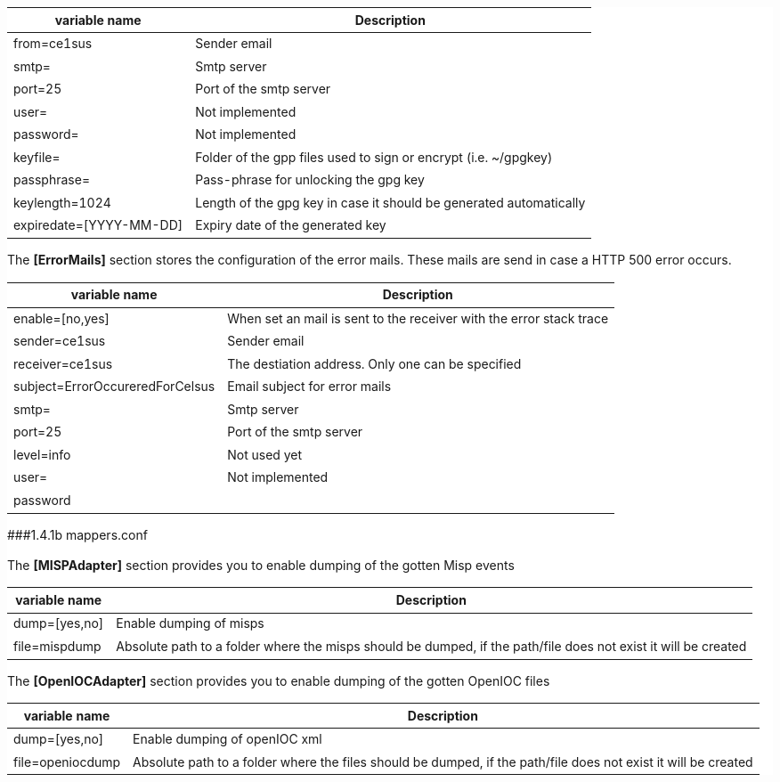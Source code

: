 |variable name | Description |
|--------------|-------------|
|from=ce1sus                                            | Sender email|
|smtp=                                                  | Smtp server|
|port=25                                                | Port of the smtp server|
|user=                                                  | Not implemented|
|password=                                              | Not implemented|
|keyfile=                                               | Folder of the gpp files used to sign or encrypt (i.e. ~/gpgkey)|
|passphrase=                                            | Pass-phrase for unlocking the gpg key|
|keylength=1024                                         | Length of the gpg key in case it should be generated automatically|
|expiredate=[YYYY-MM-DD]                                | Expiry date of the generated key |

The **[ErrorMails]** section stores the configuration of the error mails. These mails are send in case a HTTP 500 error occurs.

|variable name | Description |
|--------------|-------------|
|enable=[no,yes]                                        | When set an mail is sent to the receiver with the error stack trace|
|sender=ce1sus                                          | Sender email|
|receiver=ce1sus                                        | The destiation address. Only one can be specified|
|subject=ErrorOccureredForCelsus                        | Email subject for error mails|
|smtp=                                                  | Smtp server|
|port=25                                                | Port of the smtp server|
|level=info                                             | Not used yet|
|user=                                                  | Not implemented|
|password                                               ||


###1.4.1b mappers.conf

The **[MISPAdapter]** section provides you to enable dumping of the gotten Misp events

|variable name | Description |
|--------------|-------------|
|dump=[yes,no]           | Enable dumping of misps|
|file=mispdump           | Absolute path to a folder where the misps should be dumped, if the path/file does not exist it will be created|

The **[OpenIOCAdapter]** section provides you to enable dumping of the gotten OpenIOC files

|variable name | Description |
|--------------|-------------|
|dump=[yes,no]           | Enable dumping of openIOC xml|
|file=openiocdump        | Absolute path to a folder where the files should be dumped, if the path/file does not exist it will be created|
